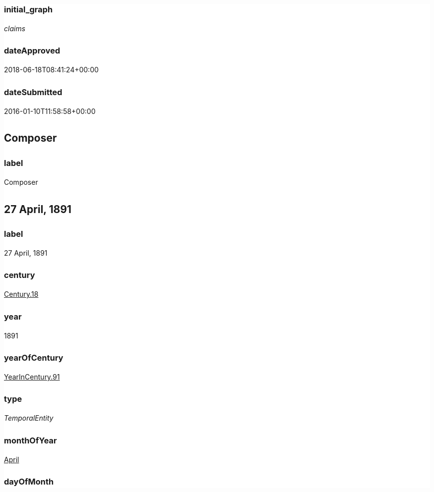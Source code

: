 ### initial_graph


*claims*

### dateApproved


2018-06-18T08:41:24+00:00

### dateSubmitted


2016-01-10T11:58:58+00:00

## Composer

### label


Composer

## 27 April, 1891

### label


27 April, 1891

### century


[Century.18](#Century.18)

### year


1891

### yearOfCentury


[YearInCentury.91](#YearInCentury.91)

### type


*TemporalEntity*

### monthOfYear


[April](#April)

### dayOfMonth
